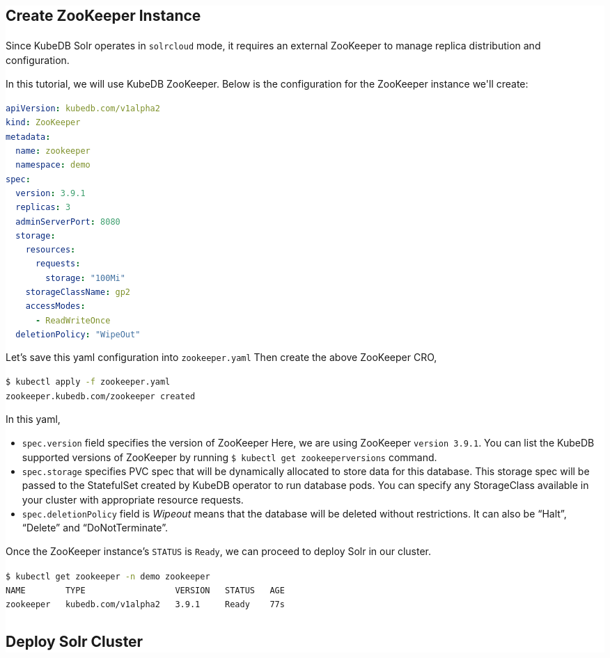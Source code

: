 ## Create ZooKeeper Instance

Since KubeDB Solr operates in `solrcloud` mode, it requires an external ZooKeeper to manage replica distribution and configuration.

In this tutorial, we will use KubeDB ZooKeeper. Below is the configuration for the ZooKeeper instance we'll create:

```yaml
apiVersion: kubedb.com/v1alpha2
kind: ZooKeeper
metadata:
  name: zookeeper
  namespace: demo
spec:
  version: 3.9.1
  replicas: 3
  adminServerPort: 8080
  storage:
    resources:
      requests:
        storage: "100Mi"
    storageClassName: gp2
    accessModes:
      - ReadWriteOnce
  deletionPolicy: "WipeOut"
```
Let’s save this yaml configuration into `zookeeper.yaml` Then create the above ZooKeeper CRO,

```bash
$ kubectl apply -f zookeeper.yaml 
zookeeper.kubedb.com/zookeeper created
```

In this yaml,

- `spec.version` field specifies the version of ZooKeeper Here, we are using ZooKeeper `version 3.9.1`. You can list the KubeDB supported versions of ZooKeeper by running `$ kubectl get zookeeperversions` command.
- `spec.storage` specifies PVC spec that will be dynamically allocated to store data for this database. This storage spec will be passed to the StatefulSet created by KubeDB operator to run database pods. You can specify any StorageClass available in your cluster with appropriate resource requests.
- `spec.deletionPolicy` field is *Wipeout* means that the database will be deleted without restrictions. It can also be “Halt”, “Delete” and “DoNotTerminate”.

Once the ZooKeeper instance’s `STATUS` is `Ready`, we can proceed to deploy Solr in our cluster.

```bash
$ kubectl get zookeeper -n demo zookeeper
NAME        TYPE                  VERSION   STATUS   AGE
zookeeper   kubedb.com/v1alpha2   3.9.1     Ready    77s
```

## Deploy Solr Cluster
